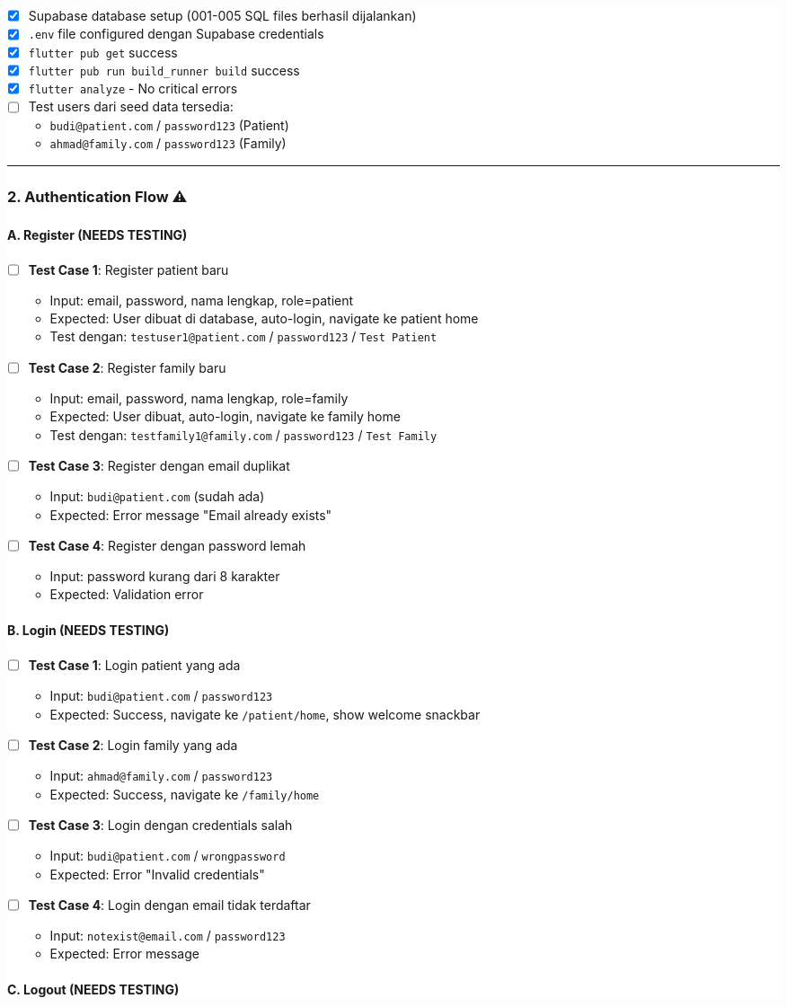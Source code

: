 - [x] Supabase database setup (001-005 SQL files berhasil dijalankan)
- [x] `.env` file configured dengan Supabase credentials
- [x] `flutter pub get` success
- [x] `flutter pub run build_runner build` success
- [x] `flutter analyze` - No critical errors
- [ ] Test users dari seed data tersedia:
  - `budi@patient.com` / `password123` (Patient)
  - `ahmad@family.com` / `password123` (Family)

---

### **2. Authentication Flow** ⚠️

#### **A. Register** (NEEDS TESTING)

- [ ] **Test Case 1**: Register patient baru

  - Input: email, password, nama lengkap, role=patient
  - Expected: User dibuat di database, auto-login, navigate ke patient home
  - Test dengan: `testuser1@patient.com` / `password123` / `Test Patient`

- [ ] **Test Case 2**: Register family baru

  - Input: email, password, nama lengkap, role=family
  - Expected: User dibuat, auto-login, navigate ke family home
  - Test dengan: `testfamily1@family.com` / `password123` / `Test Family`

- [ ] **Test Case 3**: Register dengan email duplikat

  - Input: `budi@patient.com` (sudah ada)
  - Expected: Error message "Email already exists"

- [ ] **Test Case 4**: Register dengan password lemah
  - Input: password kurang dari 8 karakter
  - Expected: Validation error

#### **B. Login** (NEEDS TESTING)

- [ ] **Test Case 1**: Login patient yang ada

  - Input: `budi@patient.com` / `password123`
  - Expected: Success, navigate ke `/patient/home`, show welcome snackbar

- [ ] **Test Case 2**: Login family yang ada

  - Input: `ahmad@family.com` / `password123`
  - Expected: Success, navigate ke `/family/home`

- [ ] **Test Case 3**: Login dengan credentials salah

  - Input: `budi@patient.com` / `wrongpassword`
  - Expected: Error "Invalid credentials"

- [ ] **Test Case 4**: Login dengan email tidak terdaftar
  - Input: `notexist@email.com` / `password123`
  - Expected: Error message

#### **C. Logout** (NEEDS TESTING)
